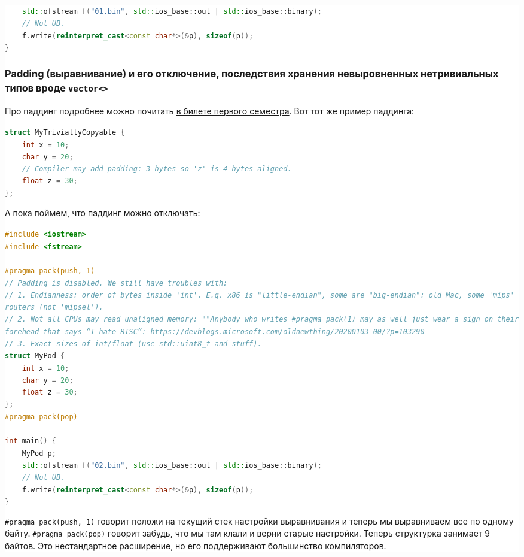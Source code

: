 ```c++
    std::ofstream f("01.bin", std::ios_base::out | std::ios_base::binary);
    // Not UB.
    f.write(reinterpret_cast<const char*>(&p), sizeof(p));
}
```

### Padding (выравнивание) и его отключение, последствия хранения невыровненных нетривиальных типов вроде `vector<>`
Про паддинг подробнее можно почитать [в билете первого семестра](https://github.com/hse-spb-2021-cpp/questions-a/blob/master/tickets/ticket40.md#расположение-подобъектов-в-памяти-и-padding-пустое-место-для-выравнивания). Вот тот же пример паддинга:
```c++
struct MyTriviallyCopyable {
    int x = 10;
    char y = 20;
    // Compiler may add padding: 3 bytes so 'z' is 4-bytes aligned.
    float z = 30;
};
```
А пока поймем, что паддинг можно отключать:
```c++
#include <iostream>
#include <fstream>

#pragma pack(push, 1)
// Padding is disabled. We still have troubles with:
// 1. Endianness: order of bytes inside 'int'. E.g. x86 is "little-endian", some are "big-endian": old Mac, some 'mips' routers (not 'mipsel').
// 2. Not all CPUs may read unaligned memory: ""Anybody who writes #pragma pack(1) may as well just wear a sign on their forehead that says “I hate RISC”: https://devblogs.microsoft.com/oldnewthing/20200103-00/?p=103290
// 3. Exact sizes of int/float (use std::uint8_t and stuff).
struct MyPod {
    int x = 10;
    char y = 20;
    float z = 30;
};
#pragma pack(pop)

int main() {
    MyPod p;
    std::ofstream f("02.bin", std::ios_base::out | std::ios_base::binary);
    // Not UB.
    f.write(reinterpret_cast<const char*>(&p), sizeof(p));
}
```
`#pragma pack(push, 1)` говорит положи на текущий стек настройки выравнивания и теперь мы выравниваем все по одному байту. `#pragma pack(pop)` говорит забудь, что мы там клали и верни старые настройки. Теперь структурка занимает 9 байтов. Это нестандартное расширение, но его поддерживают большинство компиляторов.
